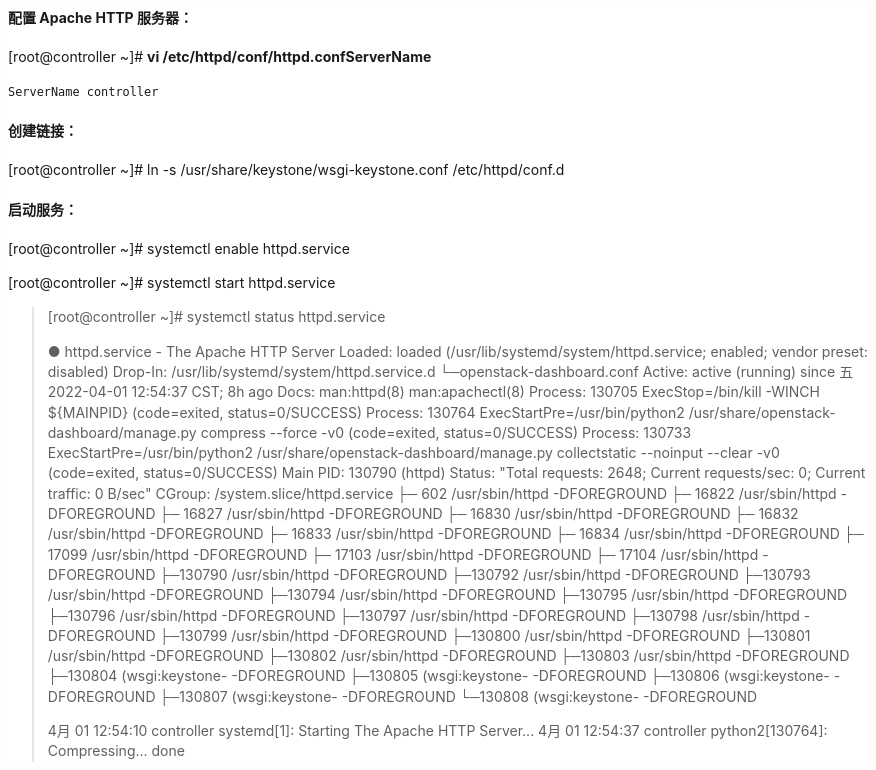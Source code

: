 #### 配置 Apache HTTP 服务器：

[root@controller ~]# **vi /etc/httpd/conf/httpd.confServerName**

```shell
ServerName controller
```

#### 创建链接：

[root@controller ~]# ln -s /usr/share/keystone/wsgi-keystone.conf /etc/httpd/conf.d

#### 启动服务：

[root@controller ~]# systemctl enable httpd.service

[root@controller ~]# systemctl start httpd.service

> [root@controller ~]# systemctl status httpd.service
>
> ● httpd.service - The Apache HTTP Server
>    Loaded: loaded (/usr/lib/systemd/system/httpd.service; enabled; vendor preset: disabled)
>   Drop-In: /usr/lib/systemd/system/httpd.service.d
>            └─openstack-dashboard.conf
>    Active: active (running) since 五 2022-04-01 12:54:37 CST; 8h ago
>      Docs: man:httpd(8)
>            man:apachectl(8)
>   Process: 130705 ExecStop=/bin/kill -WINCH ${MAINPID} (code=exited, status=0/SUCCESS)
>   Process: 130764 ExecStartPre=/usr/bin/python2 /usr/share/openstack-dashboard/manage.py compress --force -v0 (code=exited, status=0/SUCCESS)
>   Process: 130733 ExecStartPre=/usr/bin/python2 /usr/share/openstack-dashboard/manage.py collectstatic --noinput --clear -v0 (code=exited, status=0/SUCCESS)
>  Main PID: 130790 (httpd)
>    Status: "Total requests: 2648; Current requests/sec: 0; Current traffic:   0 B/sec"
>    CGroup: /system.slice/httpd.service
>            ├─   602 /usr/sbin/httpd -DFOREGROUND
>            ├─ 16822 /usr/sbin/httpd -DFOREGROUND
>            ├─ 16827 /usr/sbin/httpd -DFOREGROUND
>            ├─ 16830 /usr/sbin/httpd -DFOREGROUND
>            ├─ 16832 /usr/sbin/httpd -DFOREGROUND
>            ├─ 16833 /usr/sbin/httpd -DFOREGROUND
>            ├─ 16834 /usr/sbin/httpd -DFOREGROUND
>            ├─ 17099 /usr/sbin/httpd -DFOREGROUND
>            ├─ 17103 /usr/sbin/httpd -DFOREGROUND
>            ├─ 17104 /usr/sbin/httpd -DFOREGROUND
>            ├─130790 /usr/sbin/httpd -DFOREGROUND
>            ├─130792 /usr/sbin/httpd -DFOREGROUND
>            ├─130793 /usr/sbin/httpd -DFOREGROUND
>            ├─130794 /usr/sbin/httpd -DFOREGROUND
>            ├─130795 /usr/sbin/httpd -DFOREGROUND
>            ├─130796 /usr/sbin/httpd -DFOREGROUND
>            ├─130797 /usr/sbin/httpd -DFOREGROUND
>            ├─130798 /usr/sbin/httpd -DFOREGROUND
>            ├─130799 /usr/sbin/httpd -DFOREGROUND
>            ├─130800 /usr/sbin/httpd -DFOREGROUND
>            ├─130801 /usr/sbin/httpd -DFOREGROUND
>            ├─130802 /usr/sbin/httpd -DFOREGROUND
>            ├─130803 /usr/sbin/httpd -DFOREGROUND
>            ├─130804 (wsgi:keystone- -DFOREGROUND
>            ├─130805 (wsgi:keystone- -DFOREGROUND
>            ├─130806 (wsgi:keystone- -DFOREGROUND
>            ├─130807 (wsgi:keystone- -DFOREGROUND
>            └─130808 (wsgi:keystone- -DFOREGROUND
>
> 4月 01 12:54:10 controller systemd[1]: Starting The Apache HTTP Server...
> 4月 01 12:54:37 controller python2[130764]: Compressing... done